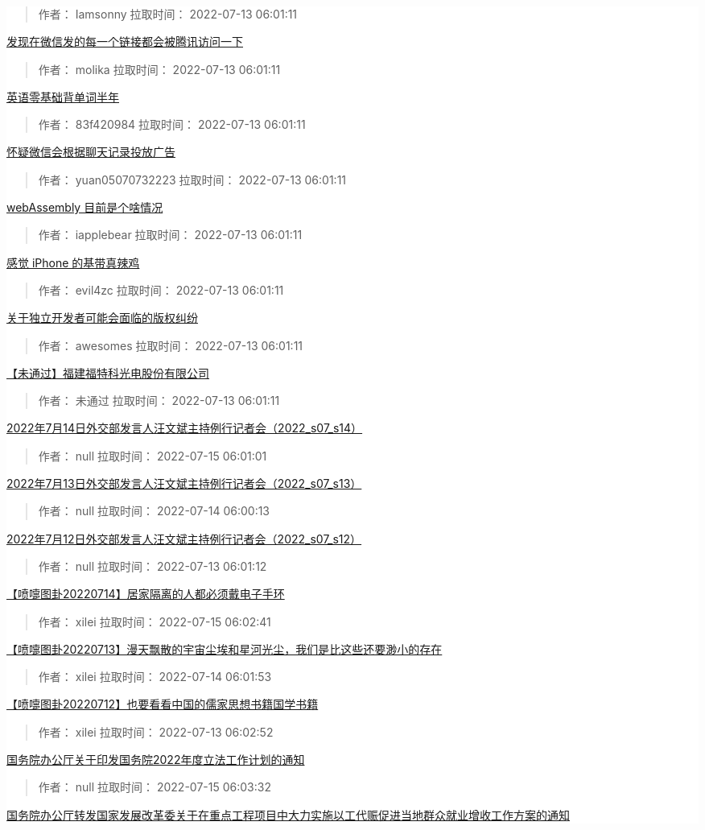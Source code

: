 > 作者： Iamsonny  拉取时间： 2022-07-13 06:01:11

 [发现在微信发的每一个链接都会被腾讯访问一下](https://www.v2ex.com/t/865618)

> 作者： molika  拉取时间： 2022-07-13 06:01:11

 [英语零基础背单词半年](https://www.v2ex.com/t/865606)

> 作者： 83f420984  拉取时间： 2022-07-13 06:01:11

 [怀疑微信会根据聊天记录投放广告](https://www.v2ex.com/t/865581)

> 作者： yuan05070732223  拉取时间： 2022-07-13 06:01:11

 [webAssembly 目前是个啥情况](https://www.v2ex.com/t/865575)

> 作者： iapplebear  拉取时间： 2022-07-13 06:01:11

 [感觉 iPhone 的基带真辣鸡](https://www.v2ex.com/t/865573)

> 作者： evil4zc  拉取时间： 2022-07-13 06:01:11

 [关于独立开发者可能会面临的版权纠纷](https://www.v2ex.com/t/865564)

> 作者： awesomes  拉取时间： 2022-07-13 06:01:11

 [【未通过】福建福特科光电股份有限公司](http://kcb.sse.com.cn//renewal/xmxq/index.shtml?auditId=941)

> 作者： 未通过  拉取时间： 2022-07-13 06:01:11

 [2022年7月14日外交部发言人汪文斌主持例行记者会（2022_s07_s14）](https://www.mfa.gov.cn/web/wjdt_674879/fyrbt_674889/202207/t20220714_10719917.shtml)

> 作者： null  拉取时间： 2022-07-15 06:01:01

 [2022年7月13日外交部发言人汪文斌主持例行记者会（2022_s07_s13）](https://www.mfa.gov.cn/web/wjdt_674879/fyrbt_674889/202207/t20220713_10719459.shtml)

> 作者： null  拉取时间： 2022-07-14 06:00:13

 [2022年7月12日外交部发言人汪文斌主持例行记者会（2022_s07_s12）](https://www.mfa.gov.cn/web/wjdt_674879/fyrbt_674889/202207/t20220712_10718935.shtml)

> 作者： null  拉取时间： 2022-07-13 06:01:12

 [【喷嚏图卦20220714】居家隔离的人都必须戴电子手环](https://www.dapenti.com/blog/more.asp?name=xilei&id=165692)

> 作者： xilei  拉取时间： 2022-07-15 06:02:41

 [【喷嚏图卦20220713】漫天飘散的宇宙尘埃和星河光尘，我们是比这些还要渺小的存在](https://www.dapenti.com/blog/more.asp?name=xilei&id=165671)

> 作者： xilei  拉取时间： 2022-07-14 06:01:53

 [【喷嚏图卦20220712】也要看看中国的儒家思想书籍国学书籍](https://www.dapenti.com/blog/more.asp?name=xilei&id=165649)

> 作者： xilei  拉取时间： 2022-07-13 06:02:52

 [国务院办公厅关于印发国务院2022年度立法工作计划的通知](http://www.gov.cn/zhengce/content/2022-07/14/content_5700974.htm)

> 作者： null  拉取时间： 2022-07-15 06:03:32

 [国务院办公厅转发国家发展改革委关于在重点工程项目中大力实施以工代赈促进当地群众就业增收工作方案的通知](http://www.gov.cn/zhengce/content/2022-07/12/content_5700631.htm)
